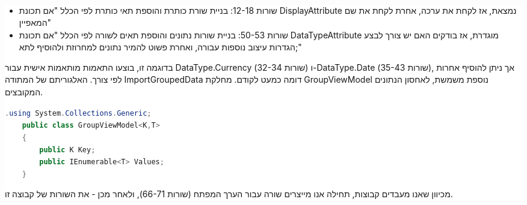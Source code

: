 - שורות 12-18: בניית שורת כותרת והוספת תאי כותרת לפי הכלל "אם תכונת DisplayAttribute נמצאת, אז לקחת את ערכה, אחרת לקחת את שם המאפיין"
- שורות 50-53: בניית שורות נתונים והוספת תאים לשורה לפי הכלל "אם תכונת DataTypeAttribute מוגדרת, אז בודקים האם יש צורך לבצע הגדרות עיצוב נוספות עבורה, ואחרת פשוט להמיר נתונים למחרוזת ולהוסיף לתא;"

בדוגמה זו, בוצעו התאמות מותאמות אישית עבור DataType.Currency (שורות 32-34) ו-DataType.Date (שורות 35-43), אך ניתן להוסיף אחרות לפי צורך.
האלגוריתם של המתודה ImportGroupedData דומה כמעט לקודם. מחלקת GroupViewModel נוספת משמשת, לאחסון הנתונים המקובצים.

```csharp
.using System.Collections.Generic;
    public class GroupViewModel<K,T>
    {
        public K Key;
        public IEnumerable<T> Values;
    }
```
מכיוון שאנו מעבדים קבוצות, תחילה אנו מייצרים שורה עבור הערך המפתח (שורות 66-71), ולאחר מכן - את השורות של קבוצה זו.

<script type="application/ld+json">
{
    "@context": "http://schema.org",
    "@type": "SoftwareApplication",
    "name": "ספריית Aspose.PDF עבור .NET",
    "image": "https://www.aspose.cloud/templates/aspose/img/products/pdf/aspose_pdf-for-net.svg",
    "url": "https://www.aspose.com/",
    "publisher": {
        "@type": "Organization",
        "name": "Aspose.PDF",
        "url": "https://products.aspose.com/pdf",
        "logo": "https://www.aspose.cloud/templates/aspose/img/products/pdf/aspose_pdf-for-net.svg",
        "alternateName": "Aspose",
        "sameAs": [
            "https://facebook.com/aspose.pdf/",
            "https://twitter.com/asposepdf",
            "https://www.youtube.com/channel/UCmV9sEg_QWYPi6BJJs7ELOg/featured",
            "https://www.linkedin.com/company/aspose",
            "https://stackoverflow.com/questions/tagged/aspose",
            "https://aspose.quora.com/",
            "https://aspose.github.io/"
        ],
        "contactPoint": [
            {
                "@type": "ContactPoint",
                "telephone": "+1 903 306 1676",
                "contactType": "מכירות",
                "areaServed": "ארה\"ב",
                "availableLanguage": "אנגלית"
            },
            {
                "@type": "ContactPoint",
                "telephone": "+44 141 628 8900",
                "contactType": "מכירות",
                "areaServed": "בריטניה",
                "availableLanguage": "אנגלית"
            },
            {
                "@type": "ContactPoint",
                "telephone": "+61 2 8006 6987",
                "contactType": "מכירות",
                "areaServed": "אוסטרליה",
                "availableLanguage": "אנגלית"
            }
